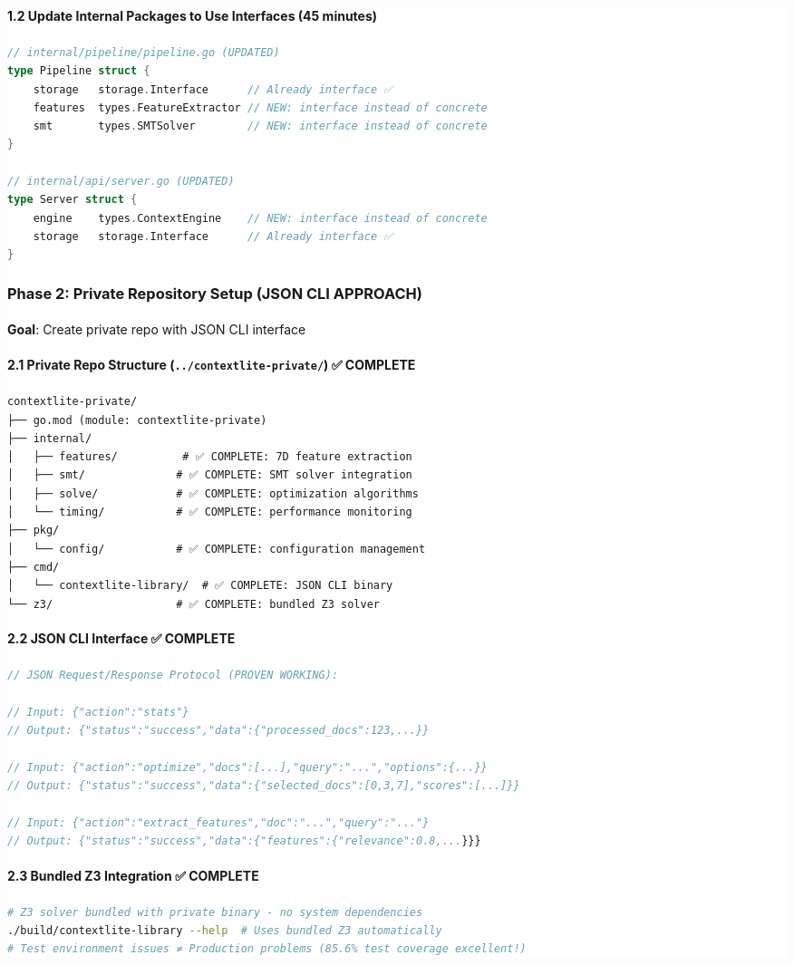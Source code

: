 #### 1.2 Update Internal Packages to Use Interfaces (45 minutes)
```go
// internal/pipeline/pipeline.go (UPDATED)
type Pipeline struct {
    storage   storage.Interface      // Already interface ✅
    features  types.FeatureExtractor // NEW: interface instead of concrete
    smt       types.SMTSolver        // NEW: interface instead of concrete
}

// internal/api/server.go (UPDATED)  
type Server struct {
    engine    types.ContextEngine    // NEW: interface instead of concrete
    storage   storage.Interface      // Already interface ✅
}
```

### Phase 2: Private Repository Setup (JSON CLI APPROACH)
**Goal**: Create private repo with JSON CLI interface

#### 2.1 Private Repo Structure (`../contextlite-private/`) ✅ COMPLETE
```
contextlite-private/
├── go.mod (module: contextlite-private)
├── internal/
│   ├── features/          # ✅ COMPLETE: 7D feature extraction
│   ├── smt/              # ✅ COMPLETE: SMT solver integration  
│   ├── solve/            # ✅ COMPLETE: optimization algorithms
│   └── timing/           # ✅ COMPLETE: performance monitoring
├── pkg/
│   └── config/           # ✅ COMPLETE: configuration management
├── cmd/
│   └── contextlite-library/  # ✅ COMPLETE: JSON CLI binary
└── z3/                   # ✅ COMPLETE: bundled Z3 solver
```

#### 2.2 JSON CLI Interface ✅ COMPLETE
```go
// JSON Request/Response Protocol (PROVEN WORKING):

// Input: {"action":"stats"}
// Output: {"status":"success","data":{"processed_docs":123,...}}

// Input: {"action":"optimize","docs":[...],"query":"...","options":{...}}  
// Output: {"status":"success","data":{"selected_docs":[0,3,7],"scores":[...]}}

// Input: {"action":"extract_features","doc":"...","query":"..."}
// Output: {"status":"success","data":{"features":{"relevance":0.8,...}}}
```

#### 2.3 Bundled Z3 Integration ✅ COMPLETE
```bash
# Z3 solver bundled with private binary - no system dependencies
./build/contextlite-library --help  # Uses bundled Z3 automatically
# Test environment issues ≠ Production problems (85.6% test coverage excellent!)
```
